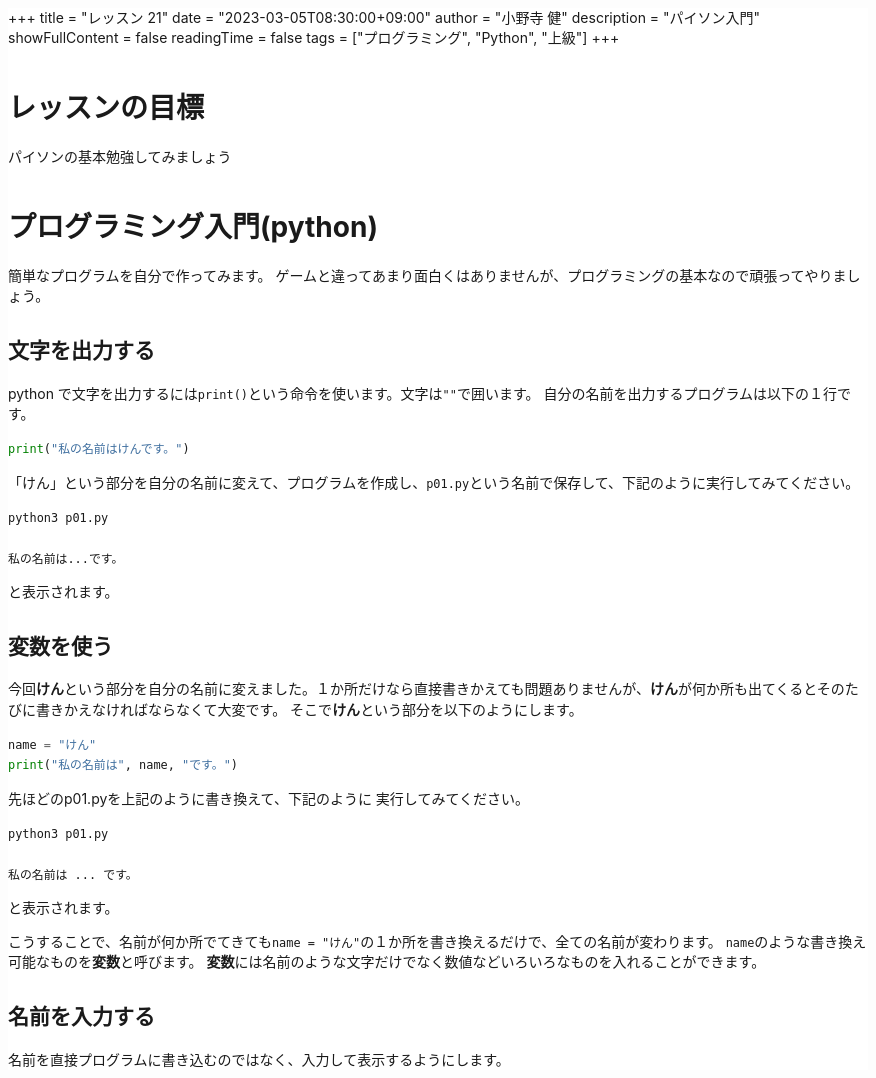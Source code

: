 +++
title = "レッスン 21"
date = "2023-03-05T08:30:00+09:00"
author = "小野寺 健"
description = "パイソン入門" 
showFullContent = false
readingTime = false
tags = ["プログラミング", "Python", "上級"]
+++

# レッスンの目標
パイソンの基本勉強してみましょう

# プログラミング入門(python)
簡単なプログラムを自分で作ってみます。
ゲームと違ってあまり面白くはありませんが、プログラミングの基本なので頑張ってやりましょう。
## 文字を出力する
python で文字を出力するには`print()`という命令を使います。文字は`""`で囲います。
自分の名前を出力するプログラムは以下の１行です。
```python
print("私の名前はけんです。")
```
「けん」という部分を自分の名前に変えて、プログラムを作成し、`p01.py`という名前で保存して、下記のように実行してみてください。

```DOS
python3 p01.py

私の名前は...です。
```
と表示されます。
## 変数を使う
今回**けん**という部分を自分の名前に変えました。１か所だけなら直接書きかえても問題ありませんが、**けん**が何か所も出てくるとそのたびに書きかえなければならなくて大変です。
そこで**けん**という部分を以下のようにします。
```python
name = "けん"
print("私の名前は", name, "です。")
```
先ほどのp01.pyを上記のように書き換えて、下記のように
実行してみてください。
```DOS
python3 p01.py

私の名前は ... です。
```
と表示されます。

こうすることで、名前が何か所でてきても`name = "けん"`の１か所を書き換えるだけで、全ての名前が変わります。
`name`のような書き換え可能なものを**変数**と呼びます。
**変数**には名前のような文字だけでなく数値などいろいろなものを入れることができます。
## 名前を入力する
名前を直接プログラムに書き込むのではなく、入力して表示するようにします。
